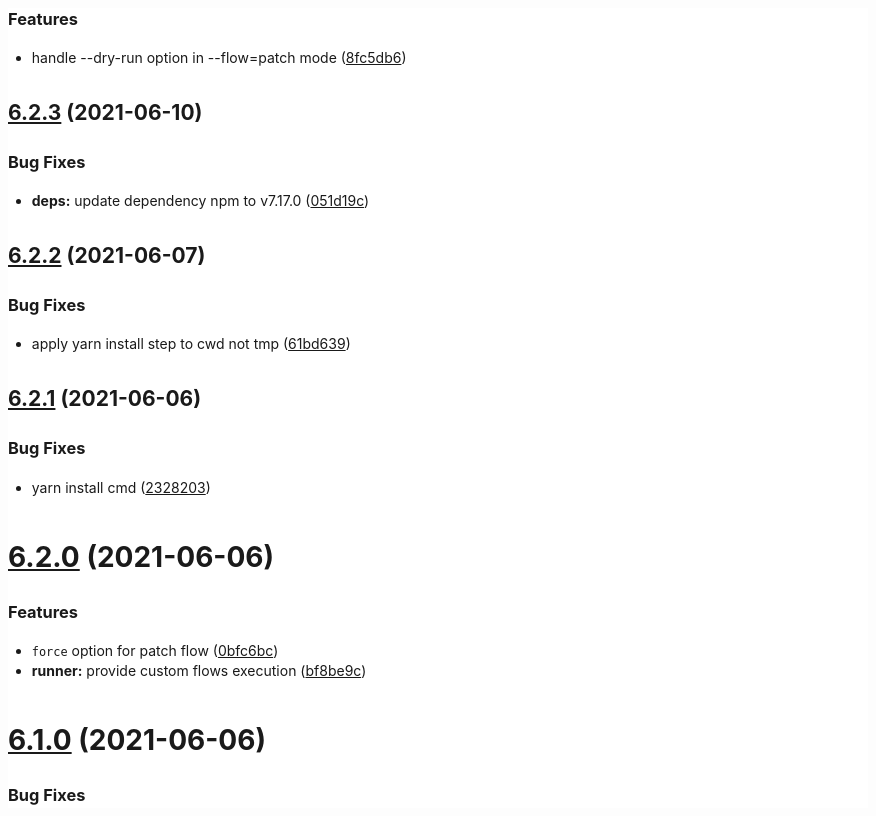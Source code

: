 
### Features

* handle --dry-run option in --flow=patch mode ([8fc5db6](https://github.com/antongolub/yarn-audit-fix/commit/8fc5db6e7a9ae36e12cc6fdef78985761ee10831))

## [6.2.3](https://github.com/antongolub/yarn-audit-fix/compare/v6.2.2...v6.2.3) (2021-06-10)


### Bug Fixes

* **deps:** update dependency npm to v7.17.0 ([051d19c](https://github.com/antongolub/yarn-audit-fix/commit/051d19c2f8b3d1abd19d52218627ebefd71b3688))

## [6.2.2](https://github.com/antongolub/yarn-audit-fix/compare/v6.2.1...v6.2.2) (2021-06-07)


### Bug Fixes

* apply yarn install step to cwd not tmp ([61bd639](https://github.com/antongolub/yarn-audit-fix/commit/61bd6391c8268d92a2bc1418effeac4ddd49f9e1))

## [6.2.1](https://github.com/antongolub/yarn-audit-fix/compare/v6.2.0...v6.2.1) (2021-06-06)


### Bug Fixes

* yarn install cmd ([2328203](https://github.com/antongolub/yarn-audit-fix/commit/23282038d0ace9db559b5ffe8a2aa163937918e6))

# [6.2.0](https://github.com/antongolub/yarn-audit-fix/compare/v6.1.0...v6.2.0) (2021-06-06)


### Features

* `force` option for patch flow ([0bfc6bc](https://github.com/antongolub/yarn-audit-fix/commit/0bfc6bc3726a0f17df095a990b1863d2d509b201))
* **runner:** provide custom flows execution ([bf8be9c](https://github.com/antongolub/yarn-audit-fix/commit/bf8be9c97a33942569339c051975cceb2da14aa3))

# [6.1.0](https://github.com/antongolub/yarn-audit-fix/compare/v6.0.0...v6.1.0) (2021-06-06)


### Bug Fixes
